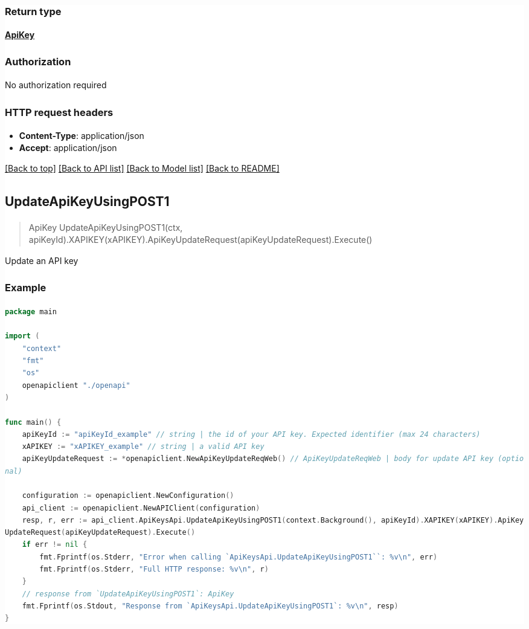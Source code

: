 ### Return type

[**ApiKey**](ApiKey.md)

### Authorization

No authorization required

### HTTP request headers

- **Content-Type**: application/json
- **Accept**: application/json

[[Back to top]](#) [[Back to API list]](../README.md#documentation-for-api-endpoints)
[[Back to Model list]](../README.md#documentation-for-models)
[[Back to README]](../README.md)


## UpdateApiKeyUsingPOST1

> ApiKey UpdateApiKeyUsingPOST1(ctx, apiKeyId).XAPIKEY(xAPIKEY).ApiKeyUpdateRequest(apiKeyUpdateRequest).Execute()

Update an API key



### Example

```go
package main

import (
    "context"
    "fmt"
    "os"
    openapiclient "./openapi"
)

func main() {
    apiKeyId := "apiKeyId_example" // string | the id of your API key. Expected identifier (max 24 characters)
    xAPIKEY := "xAPIKEY_example" // string | a valid API key
    apiKeyUpdateRequest := *openapiclient.NewApiKeyUpdateReqWeb() // ApiKeyUpdateReqWeb | body for update API key (optional)

    configuration := openapiclient.NewConfiguration()
    api_client := openapiclient.NewAPIClient(configuration)
    resp, r, err := api_client.ApiKeysApi.UpdateApiKeyUsingPOST1(context.Background(), apiKeyId).XAPIKEY(xAPIKEY).ApiKeyUpdateRequest(apiKeyUpdateRequest).Execute()
    if err != nil {
        fmt.Fprintf(os.Stderr, "Error when calling `ApiKeysApi.UpdateApiKeyUsingPOST1``: %v\n", err)
        fmt.Fprintf(os.Stderr, "Full HTTP response: %v\n", r)
    }
    // response from `UpdateApiKeyUsingPOST1`: ApiKey
    fmt.Fprintf(os.Stdout, "Response from `ApiKeysApi.UpdateApiKeyUsingPOST1`: %v\n", resp)
}
```
